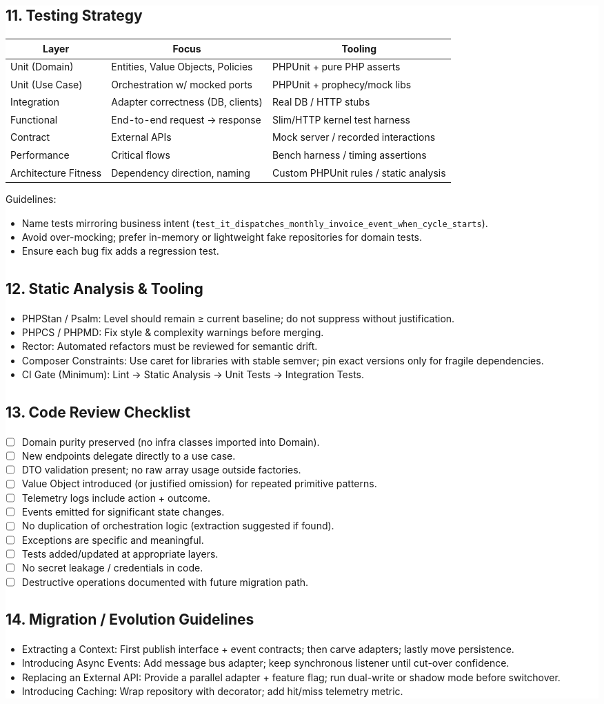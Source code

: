 ## 11. Testing Strategy
| Layer | Focus | Tooling |
|-------|-------|---------|
| Unit (Domain) | Entities, Value Objects, Policies | PHPUnit + pure PHP asserts |
| Unit (Use Case) | Orchestration w/ mocked ports | PHPUnit + prophecy/mock libs |
| Integration | Adapter correctness (DB, clients) | Real DB / HTTP stubs |
| Functional | End-to-end request → response | Slim/HTTP kernel test harness |
| Contract | External APIs | Mock server / recorded interactions |
| Performance | Critical flows | Bench harness / timing assertions |
| Architecture Fitness | Dependency direction, naming | Custom PHPUnit rules / static analysis |

Guidelines:
- Name tests mirroring business intent (`test_it_dispatches_monthly_invoice_event_when_cycle_starts`).
- Avoid over-mocking; prefer in-memory or lightweight fake repositories for domain tests.
- Ensure each bug fix adds a regression test.

## 12. Static Analysis & Tooling
- PHPStan / Psalm: Level should remain ≥ current baseline; do not suppress without justification.
- PHPCS / PHPMD: Fix style & complexity warnings before merging.
- Rector: Automated refactors must be reviewed for semantic drift.
- Composer Constraints: Use caret for libraries with stable semver; pin exact versions only for fragile dependencies.
- CI Gate (Minimum): Lint → Static Analysis → Unit Tests → Integration Tests.

## 13. Code Review Checklist
- [ ] Domain purity preserved (no infra classes imported into Domain).
- [ ] New endpoints delegate directly to a use case.
- [ ] DTO validation present; no raw array usage outside factories.
- [ ] Value Object introduced (or justified omission) for repeated primitive patterns.
- [ ] Telemetry logs include action + outcome.
- [ ] Events emitted for significant state changes.
- [ ] No duplication of orchestration logic (extraction suggested if found).
- [ ] Exceptions are specific and meaningful.
- [ ] Tests added/updated at appropriate layers.
- [ ] No secret leakage / credentials in code.
- [ ] Destructive operations documented with future migration path.

## 14. Migration / Evolution Guidelines
- Extracting a Context: First publish interface + event contracts; then carve adapters; lastly move persistence.
- Introducing Async Events: Add message bus adapter; keep synchronous listener until cut-over confidence.
- Replacing an External API: Provide a parallel adapter + feature flag; run dual-write or shadow mode before switchover.
- Introducing Caching: Wrap repository with decorator; add hit/miss telemetry metric.
